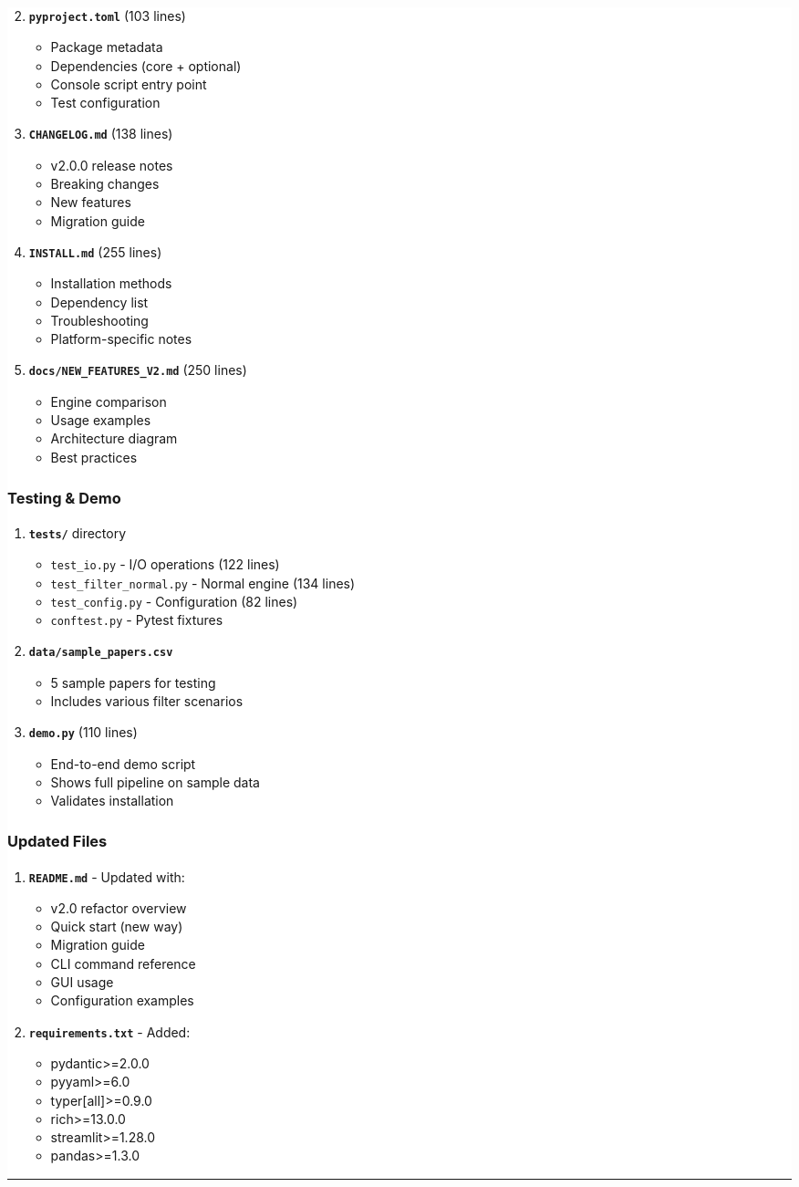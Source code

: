 2. **`pyproject.toml`** (103 lines)
   - Package metadata
   - Dependencies (core + optional)
   - Console script entry point
   - Test configuration

3. **`CHANGELOG.md`** (138 lines)
   - v2.0.0 release notes
   - Breaking changes
   - New features
   - Migration guide

4. **`INSTALL.md`** (255 lines)
   - Installation methods
   - Dependency list
   - Troubleshooting
   - Platform-specific notes

5. **`docs/NEW_FEATURES_V2.md`** (250 lines)
   - Engine comparison
   - Usage examples
   - Architecture diagram
   - Best practices

### Testing & Demo

1. **`tests/`** directory
   - `test_io.py` - I/O operations (122 lines)
   - `test_filter_normal.py` - Normal engine (134 lines)
   - `test_config.py` - Configuration (82 lines)
   - `conftest.py` - Pytest fixtures

2. **`data/sample_papers.csv`**
   - 5 sample papers for testing
   - Includes various filter scenarios

3. **`demo.py`** (110 lines)
   - End-to-end demo script
   - Shows full pipeline on sample data
   - Validates installation

### Updated Files

1. **`README.md`** - Updated with:
   - v2.0 refactor overview
   - Quick start (new way)
   - Migration guide
   - CLI command reference
   - GUI usage
   - Configuration examples

2. **`requirements.txt`** - Added:
   - pydantic>=2.0.0
   - pyyaml>=6.0
   - typer[all]>=0.9.0
   - rich>=13.0.0
   - streamlit>=1.28.0
   - pandas>=1.3.0

---